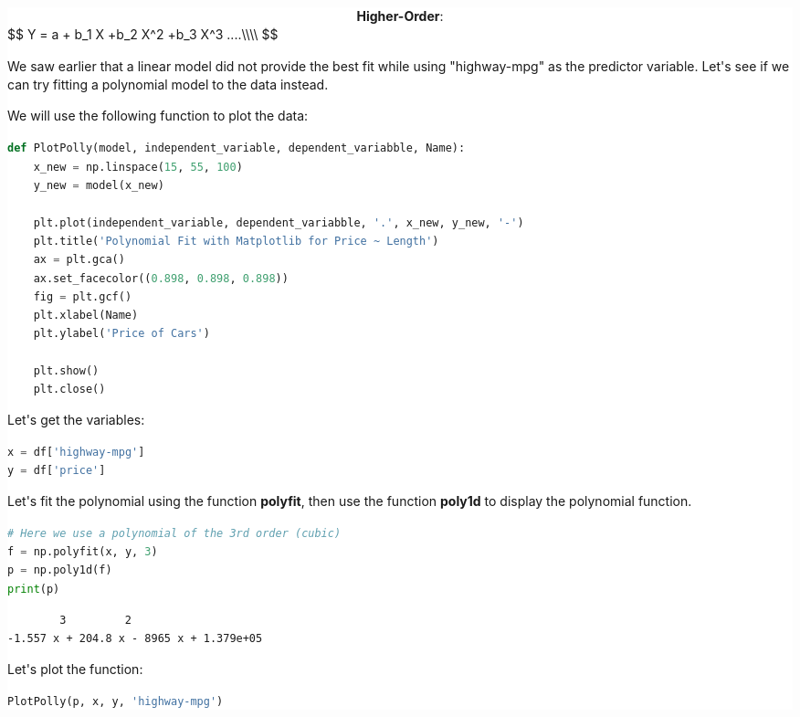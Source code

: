 <center><b>Higher-Order</b>:</center>
$$
Y = a + b_1 X +b_2 X^2 +b_3 X^3 ....\\\\
$$


<p>We saw earlier that a linear model did not provide the best fit while using "highway-mpg" as the predictor variable. Let's see if we can try fitting a polynomial model to the data instead.</p>


<p>We will use the following function to plot the data:</p>



```python
def PlotPolly(model, independent_variable, dependent_variabble, Name):
    x_new = np.linspace(15, 55, 100)
    y_new = model(x_new)

    plt.plot(independent_variable, dependent_variabble, '.', x_new, y_new, '-')
    plt.title('Polynomial Fit with Matplotlib for Price ~ Length')
    ax = plt.gca()
    ax.set_facecolor((0.898, 0.898, 0.898))
    fig = plt.gcf()
    plt.xlabel(Name)
    plt.ylabel('Price of Cars')

    plt.show()
    plt.close()
```

Let's get the variables:



```python
x = df['highway-mpg']
y = df['price']
```

Let's fit the polynomial using the function <b>polyfit</b>, then use the function <b>poly1d</b> to display the polynomial function.



```python
# Here we use a polynomial of the 3rd order (cubic) 
f = np.polyfit(x, y, 3)
p = np.poly1d(f)
print(p)
```

            3         2
    -1.557 x + 204.8 x - 8965 x + 1.379e+05
    

Let's plot the function:



```python
PlotPolly(p, x, y, 'highway-mpg')
```
